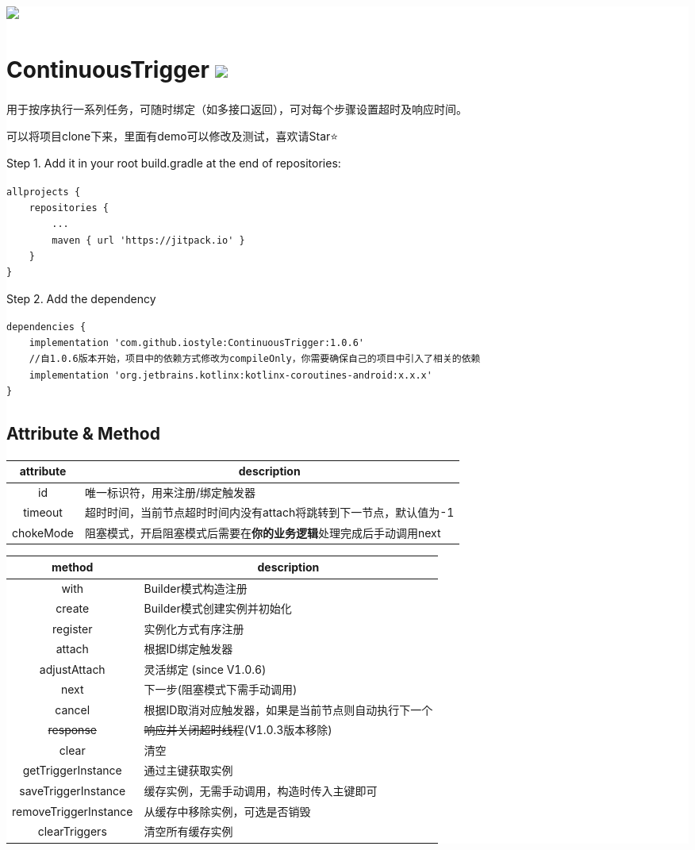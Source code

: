 ![](https://github.com/iostyle/ImageRepo/blob/master/icon_continuous_trigger.png)
# ContinuousTrigger [![](https://jitpack.io/v/iostyle/ContinuousTrigger.svg)](https://jitpack.io/#iostyle/ContinuousTrigger)
用于按序执行一系列任务，可随时绑定（如多接口返回），可对每个步骤设置超时及响应时间。 

可以将项目clone下来，里面有demo可以修改及测试，喜欢请Star⭐️

Step 1. Add it in your root build.gradle at the end of repositories:

	allprojects {
		repositories {
			...
			maven { url 'https://jitpack.io' }
		}
	}
Step 2. Add the dependency

	dependencies {
		implementation 'com.github.iostyle:ContinuousTrigger:1.0.6'
		//自1.0.6版本开始，项目中的依赖方式修改为compileOnly，你需要确保自己的项目中引入了相关的依赖 
		implementation 'org.jetbrains.kotlinx:kotlinx-coroutines-android:x.x.x'
	}
  
## Attribute & Method
|attribute|description|
|:--:|--|
|id|唯一标识符，用来注册/绑定触发器|
|timeout|超时时间，当前节点超时时间内没有attach将跳转到下一节点，默认值为-1|
|chokeMode|阻塞模式，开启阻塞模式后需要在**你的业务逻辑**处理完成后手动调用next|

|method|description|
|:--:|--|
|with|Builder模式构造注册|
|create|Builder模式创建实例并初始化|
|register|实例化方式有序注册|
|attach|根据ID绑定触发器|
|adjustAttach|灵活绑定 (since V1.0.6)|
|next|下一步(阻塞模式下需手动调用)|
|cancel|根据ID取消对应触发器，如果是当前节点则自动执行下一个|
|~~response~~|~~响应并关闭超时线程~~(V1.0.3版本移除)|
|clear|清空|
|getTriggerInstance|通过主键获取实例|
|saveTriggerInstance|缓存实例，无需手动调用，构造时传入主键即可|
|removeTriggerInstance|从缓存中移除实例，可选是否销毁|
|clearTriggers|清空所有缓存实例|
